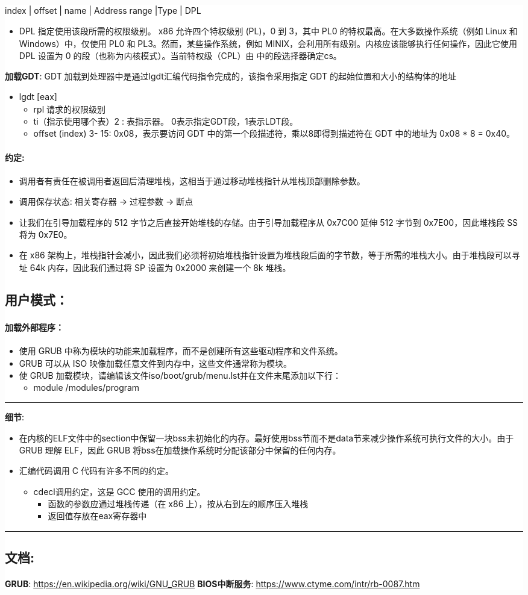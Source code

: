 index | offset | name | Address range |Type	| DPL

- DPL 指定使用该段所需的权限级别。 x86 允许四个特权级别 (PL)，0 到 3，其中 PL0 的特权最高。在大多数操作系统（例如 Linux 和 Windows）中，仅使用 PL0 和 PL3。然而，某些操作系统，例如 MINIX，会利用所有级别。内核应该能够执行任何操作，因此它使用 DPL 设置为 0 的段（也称为内核模式）。当前特权级（CPL）由 中的段选择器确定cs。

**加载GDT**:
GDT 加载到处理器中是通过lgdt汇编代码指令完成的，该指令采用指定 GDT 的起始位置和大小的结构体的地址

- lgdt [eax]
  - rpl 请求的权限级别
  - ti（指示使用哪个表）2 : 表指示器。 0表示指定GDT段，1表示LDT段。
  - offset (index)  3- 15: 0x08，表示要访问 GDT 中的第一个段描述符，乘以8即得到描述符在 GDT 中的地址为 0x08 * 8 = 0x40。


#### 约定:
- 调用者有责任在被调用者返回后清理堆栈，这相当于通过移动堆栈指针从堆栈顶部删除参数。

- 调用保存状态: 相关寄存器 -> 过程参数 -> 断点

- 让我们在引导加载程序的 512 字节之后直接开始堆栈的存储。由于引导加载程序从 0x7C00 延伸 512 字节到 0x7E00，因此堆栈段 SS 将为 0x7E0。
- 在 x86 架构上，堆栈指针会减小，因此我们必须将初始堆栈指针设置为堆栈段后面的字节数，等于所需的堆栈大小。由于堆栈段可以寻址 64k 内存，因此我们通过将 SP 设置为 0x2000 来创建一个 8k 堆栈。
## 用户模式：
#### 加载外部程序：
- 使用 GRUB 中称为模块的功能来加载程序，而不是创建所有这些驱动程序和文件系统。
- GRUB 可以从 ISO 映像加载任意文件到内存中，这些文件通常称为模块。
- 使 GRUB 加载模块，请编辑该文件iso/boot/grub/menu.lst并在文件末尾添加以下行：
  -  module /modules/program
   
  
----

**细节**:
- 在内核的ELF文件中的section中保留一块bss未初始化的内存。最好使用bss节而不是data节来减少操作系统可执行文件的大小。由于 GRUB 理解 ELF，因此 GRUB 将bss在加载操作系统时分配该部分中保留的任何内存。

- 汇编代码调用 C 代码有许多不同的约定。
  - cdecl调用约定，这是 GCC 使用的调用约定。
    - 函数的参数应通过堆栈传递（在 x86 上），按从右到左的顺序压入堆栈
    - 返回值存放在eax寄存器中
----


## 文档:
**GRUB**:
https://en.wikipedia.org/wiki/GNU_GRUB
**BIOS中断服务**:
https://www.ctyme.com/intr/rb-0087.htm



